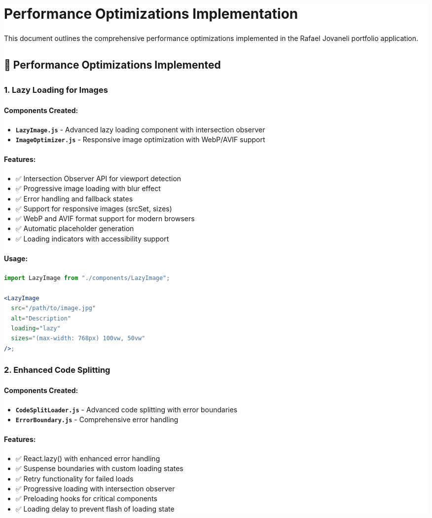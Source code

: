 # Performance Optimizations Implementation

This document outlines the comprehensive performance optimizations implemented in the Rafael Jovaneli portfolio application.

## 🚀 Performance Optimizations Implemented

### 1. Lazy Loading for Images

#### Components Created:

- **`LazyImage.js`** - Advanced lazy loading component with intersection observer
- **`ImageOptimizer.js`** - Responsive image optimization with WebP/AVIF support

#### Features:

- ✅ Intersection Observer API for viewport detection
- ✅ Progressive image loading with blur effect
- ✅ Error handling and fallback states
- ✅ Support for responsive images (srcSet, sizes)
- ✅ WebP and AVIF format support for modern browsers
- ✅ Automatic placeholder generation
- ✅ Loading indicators with accessibility support

#### Usage:

```jsx
import LazyImage from "./components/LazyImage";

<LazyImage
  src="/path/to/image.jpg"
  alt="Description"
  loading="lazy"
  sizes="(max-width: 768px) 100vw, 50vw"
/>;
```

### 2. Enhanced Code Splitting

#### Components Created:

- **`CodeSplitLoader.js`** - Advanced code splitting with error boundaries
- **`ErrorBoundary.js`** - Comprehensive error handling

#### Features:

- ✅ React.lazy() with enhanced error handling
- ✅ Suspense boundaries with custom loading states
- ✅ Retry functionality for failed loads
- ✅ Progressive loading with intersection observer
- ✅ Preloading hooks for critical components
- ✅ Loading delay to prevent flash of loading state
